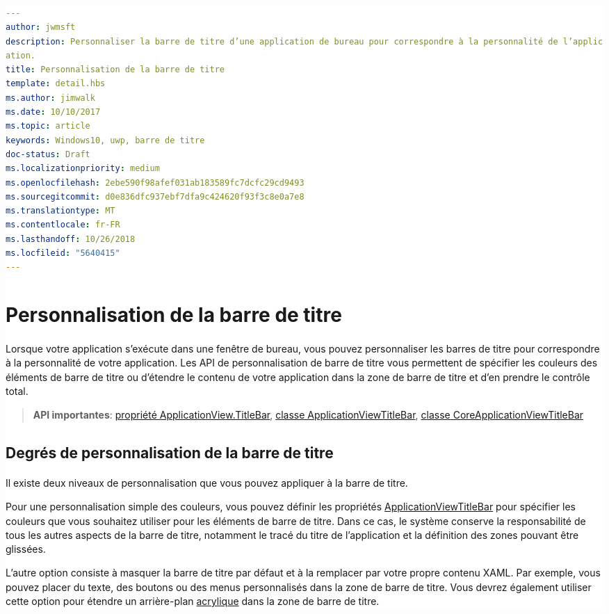 ```yaml
---
author: jwmsft
description: Personnaliser la barre de titre d’une application de bureau pour correspondre à la personnalité de l’application.
title: Personnalisation de la barre de titre
template: detail.hbs
ms.author: jimwalk
ms.date: 10/10/2017
ms.topic: article
keywords: Windows10, uwp, barre de titre
doc-status: Draft
ms.localizationpriority: medium
ms.openlocfilehash: 2ebe590f98afef031ab183589fc7dcfc29cd9493
ms.sourcegitcommit: d0e836dfc937ebf7dfa9c424620f93f3c8e0a7e8
ms.translationtype: MT
ms.contentlocale: fr-FR
ms.lasthandoff: 10/26/2018
ms.locfileid: "5640415"
---
```

# <a name="title-bar-customization"></a>Personnalisation de la barre de titre



Lorsque votre application s’exécute dans une fenêtre de bureau, vous pouvez personnaliser les barres de titre pour correspondre à la personnalité de votre application. Les API de personnalisation de barre de titre vous permettent de spécifier les couleurs des éléments de barre de titre ou d’étendre le contenu de votre application dans la zone de barre de titre et d’en prendre le contrôle total.

> **API importantes**: [propriété ApplicationView.TitleBar](https://docs.microsoft.com/uwp/api/windows.ui.viewmanagement.applicationview), [classe ApplicationViewTitleBar](https://docs.microsoft.com/uwp/api/windows.ui.viewmanagement.applicationviewtitlebar), [classe CoreApplicationViewTitleBar](https://docs.microsoft.com/uwp/api/windows.applicationmodel.core.coreapplicationviewtitlebar)

## <a name="how-much-to-customize-the-title-bar"></a>Degrés de personnalisation de la barre de titre

Il existe deux niveaux de personnalisation que vous pouvez appliquer à la barre de titre.

Pour une personnalisation simple des couleurs, vous pouvez définir les propriétés [ApplicationViewTitleBar](https://docs.microsoft.com/uwp/api/windows.ui.viewmanagement.applicationviewtitlebar) pour spécifier les couleurs que vous souhaitez utiliser pour les éléments de barre de titre. Dans ce cas, le système conserve la responsabilité de tous les autres aspects de la barre de titre, notamment le tracé du titre de l’application et la définition des zones pouvant être glissées.

L’autre option consiste à masquer la barre de titre par défaut et à la remplacer par votre propre contenu XAML. Par exemple, vous pouvez placer du texte, des boutons ou des menus personnalisés dans la zone de barre de titre. Vous devrez également utiliser cette option pour étendre un arrière-plan [acrylique](../style/acrylic.md) dans la zone de barre de titre.
